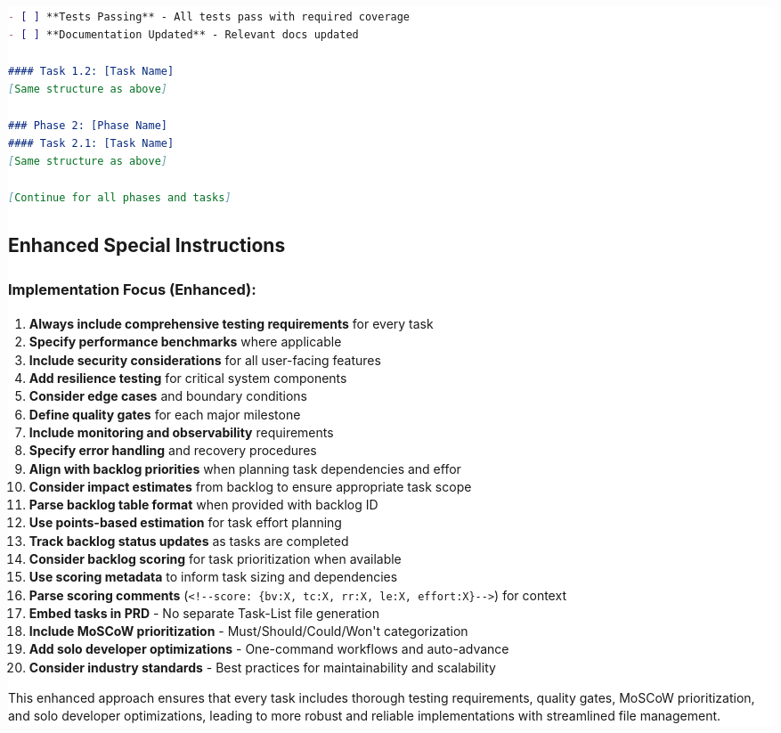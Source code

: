 ```markdown
- [ ] **Tests Passing** - All tests pass with required coverage
- [ ] **Documentation Updated** - Relevant docs updated

#### Task 1.2: [Task Name]
[Same structure as above]

### Phase 2: [Phase Name]
#### Task 2.1: [Task Name]
[Same structure as above]

[Continue for all phases and tasks]
```

## **Enhanced Special Instructions**

### Implementation Focus (Enhanced):
1. **Always include comprehensive testing requirements** for every task
2. **Specify performance benchmarks** where applicable
3. **Include security considerations** for all user-facing features
4. **Add resilience testing** for critical system components
5. **Consider edge cases** and boundary conditions
6. **Define quality gates** for each major milestone
7. **Include monitoring and observability** requirements
8. **Specify error handling** and recovery procedures
9. **Align with backlog priorities** when planning task dependencies and effor
10. **Consider impact estimates** from backlog to ensure appropriate task scope
11. **Parse backlog table format** when provided with backlog ID
12. **Use points-based estimation** for task effort planning
13. **Track backlog status updates** as tasks are completed
14. **Consider backlog scoring** for task prioritization when available
15. **Use scoring metadata** to inform task sizing and dependencies
16. **Parse scoring comments** (`<!--score: {bv:X, tc:X, rr:X, le:X, effort:X}-->`) for context
17. **Embed tasks in PRD** - No separate Task-List file generation
18. **Include MoSCoW prioritization** - Must/Should/Could/Won't categorization
19. **Add solo developer optimizations** - One-command workflows and auto-advance
20. **Consider industry standards** - Best practices for maintainability and scalability

This enhanced approach ensures that every task includes thorough testing requirements, quality gates, MoSCoW prioritization, and solo developer optimizations, leading to more robust and reliable implementations with streamlined file management.
